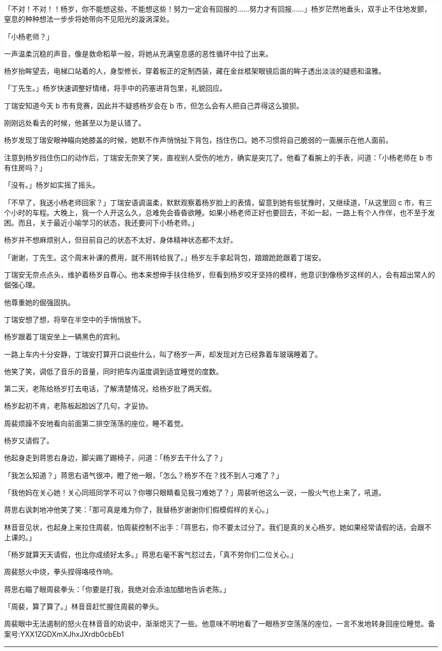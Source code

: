  <p>「不对！不对！！杨岁，你不能想这些，不能想这些！努力一定会有回报的……努力才有回报……」杨岁茫然地垂头，双手止不住地发颤，窒息的种种想法一步步将她带向不见阳光的漩涡深处。</p>
 <p>「小杨老师？」</p>
 <p>一声温柔沉稳的声音，像是救命稻草一般，将她从充满窒息感的恶性循环中拉了出来。</p>
 <p>杨岁抬眸望去，电梯口站着的人，身型修长，穿着板正的定制西装，藏在金丝框架眼镜后面的眸子透出淡淡的疑惑和温雅。</p>
 <p>「丁先生。」杨岁快速调整好情绪，将手中的药塞进背包里，礼貌回应。</p>
 <p>丁瑞安知道今天 b 市有竞赛，因此并不疑惑杨岁会在 b 市，但怎么会有人把自己弄得这么狼狈。</p>
 <p>刚刚远处看去的时候，他甚至以为是认错了。</p>
 <p>杨岁发现丁瑞安眼神瞄向她膝盖的时候，她默不作声悄悄扯下背包，挡住伤口。她不习惯将自己脆弱的一面展示在他人面前。</p>
 <p>注意到杨岁挡住伤口的动作后，丁瑞安无奈笑了笑，直视别人受伤的地方，确实是突兀了。他看了看腕上的手表，问道：「小杨老师在 b 市有住房吗？」</p>
 <p>「没有。」杨岁如实摇了摇头。</p>
 <p>「不早了，我送小杨老师回家？」丁瑞安语调温柔，默默观察着杨岁脸上的表情，留意到她有些犹豫时，又继续道，「从这里回 c 市，有三个小时的车程。大晚上，我一个人开这么久，总难免会昏昏欲睡。如果小杨老师正好也要回去，不如一起，一路上有个人作伴，也不至于发困。而且，关于最近小喻学习的状态，我还要问下小杨老师。」</p>
 <p>杨岁并不想麻烦别人，但目前自己的状态不太好，身体精神状态都不太好。</p>
 <p>「谢谢，丁先生。这个周末补课的费用，就不用转给我了。」杨岁左手拿起背包，踉踉跄跄跟着丁瑞安。</p>
 <p>丁瑞安无奈点点头，维护着杨岁自尊心。他本来想伸手扶住杨岁，但看到杨岁咬牙坚持的模样，他意识到像杨岁这样的人，会有超出常人的倔强心理。</p>
 <p>他尊重她的倔强固执。</p>
 <p>丁瑞安想了想，将举在半空中的手悄悄放下。</p>
 <p>杨岁跟着丁瑞安坐上一辆黑色的宾利。</p>
 <p>一路上车内十分安静，丁瑞安打算开口说些什么，叫了杨岁一声，却发现对方已经靠着车玻璃睡着了。</p>
 <p>他笑了笑，调低了音乐的音量，同时把车内温度调到适宜睡觉的度数。</p>
 <p>第二天，老陈给杨岁打去电话，了解清楚情况，给杨岁批了两天假。</p>
 <p>杨岁起初不肯，老陈板起脸凶了几句，才妥协。</p>
 <p>周裴烦躁不安地看向前面第二排空荡荡的座位，睡不着觉。</p>
 <p>杨岁又请假了。</p>
 <p>他起身走到蒋思右身边，脚尖踢了踢椅子，问道：「杨岁去干什么了？」</p>
 <p>「我怎么知道？」蒋思右语气很冲，瞪了他一眼，「怎么？杨岁不在？找不到人刁难了？」</p>
 <p>「我他妈在关心她！关心同班同学不可以？你哪只眼睛看见我刁难她了？」周裴听他这么一说，一股火气也上来了，吼道。</p>
 <p>蒋思右讽刺地冲他笑了笑：「那可真是难为你了，我替杨岁谢谢你们假模假样的关心。」</p>
 <p>林音音见状，也起身上来拉住周裴，怕周裴控制不出手：「蒋思右，你不要太过分了。我们是真的关心杨岁。她如果经常请假的话，会跟不上课的。」</p>
 <p>「杨岁就算天天请假，也比你成绩好太多。」蒋思右毫不客气怼过去，「真不劳你们二位关心。」</p>
 <p>周裴怒火中烧，拳头捏得咯吱作响。</p>
 <p>蒋思右瞄了眼周裴拳头：「你要是打我，我绝对会添油加醋地告诉老陈。」</p>
 <p>「周裴，算了算了。」林音音赶忙握住周裴的拳头。</p>
 <p>周裴眼中无法遏制的怒火在林音音的劝说中，渐渐熄灭了一些。他意味不明地看了一眼杨岁空荡荡的座位，一言不发地转身回座位睡觉。备案号:YXX1ZGDXmXJhxJXrdb0cbEb1</p>
 <hr>
</div>
